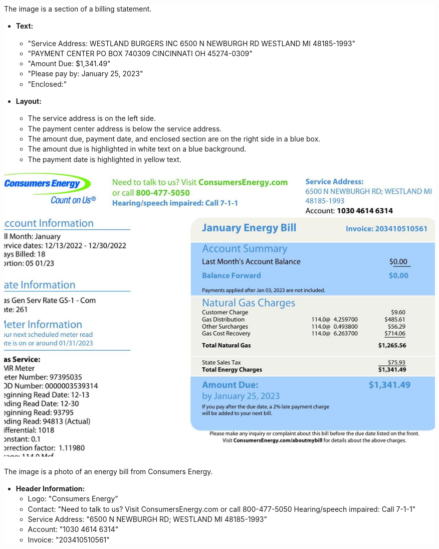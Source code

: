 The image is a section of a billing statement.

- **Text:**
  - "Service Address: WESTLAND BURGERS INC 6500 N NEWBURGH RD WESTLAND MI 48185-1993"
  - "PAYMENT CENTER PO BOX 740309 CINCINNATI OH 45274-0309"
  - "Amount Due: $1,341.49"
  - "Please pay by: January 25, 2023"
  - "Enclosed:"

- **Layout:**
  - The service address is on the left side.
  - The payment center address is below the service address.
  - The amount due, payment date, and enclosed section are on the right side in a blue box.
  - The amount due is highlighted in white text on a blue background.
  - The payment date is highlighted in yellow text.

![](images/img-3.jpeg)

The image is a photo of an energy bill from Consumers Energy. 

- **Header Information:**
  - Logo: "Consumers Energy"
  - Contact: "Need to talk to us? Visit ConsumersEnergy.com or call 800-477-5050 Hearing/speech impaired: Call 7-1-1"
  - Service Address: "6500 N NEWBURGH RD; WESTLAND MI 48185-1993"
  - Account: "1030 4614 6314"
  - Invoice: "203410510561"
